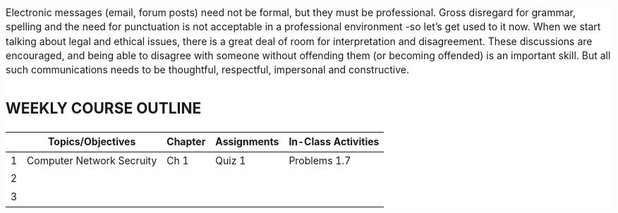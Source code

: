 Electronic messages (email, forum posts) need not be formal, but they must be professional. Gross disregard for grammar, spelling and the need for punctuation is not acceptable in a professional environment -so let’s get used to it now. When we start talking about legal and ethical issues, there is a great deal of room for interpretation and disagreement. These discussions are encouraged, and being able to disagree with someone without offending them (or becoming offended) is an important skill. But all such communications needs to be thoughtful, respectful, impersonal and constructive.

## WEEKLY COURSE OUTLINE
|   | Topics/Objectives  | Chapter  | Assignments | In-Class Activities |
|---|--------------------|----------|-------------|---------------------|
| 1 |  Computer Network Secruity | Ch 1  | Quiz 1  | Problems 1.7  |
| 2 |   |   |   |   |
| 3 |   |   |   |   |